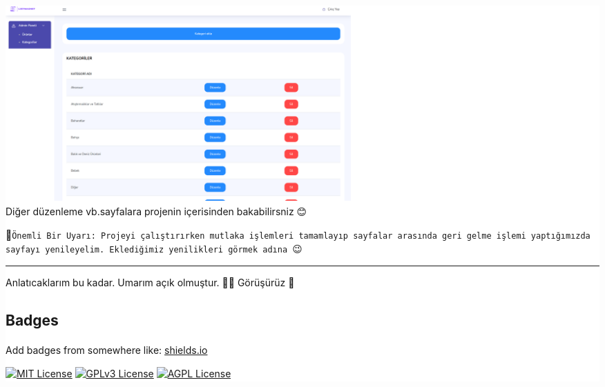 <img src="Screenshots/kategori.png" width=500> 
</br>
Diğer düzenleme vb.sayfalara projenin içerisinden bakabilirsniz 😊
</br>

📌`Önemli Bir Uyarı: Projeyi çalıştırırken mutlaka işlemleri tamamlayıp sayfalar arasında geri gelme işlemi yaptığımızda sayfayı yenileyelim. Eklediğimiz yenilikleri görmek adına `😉

----------------------------------------------------------------
Anlatıcaklarım bu kadar. Umarım açık olmuştur. 🧕🏻 Görüşürüz 🎉

## Badges

Add badges from somewhere like: [shields.io](https://shields.io/)

[![MIT License](https://img.shields.io/badge/License-MIT-green.svg)](https://choosealicense.com/licenses/mit/)
[![GPLv3 License](https://img.shields.io/badge/License-GPL%20v3-yellow.svg)](https://opensource.org/licenses/)
[![AGPL License](https://img.shields.io/badge/license-AGPL-blue.svg)](http://www.gnu.org/licenses/agpl-3.0)

